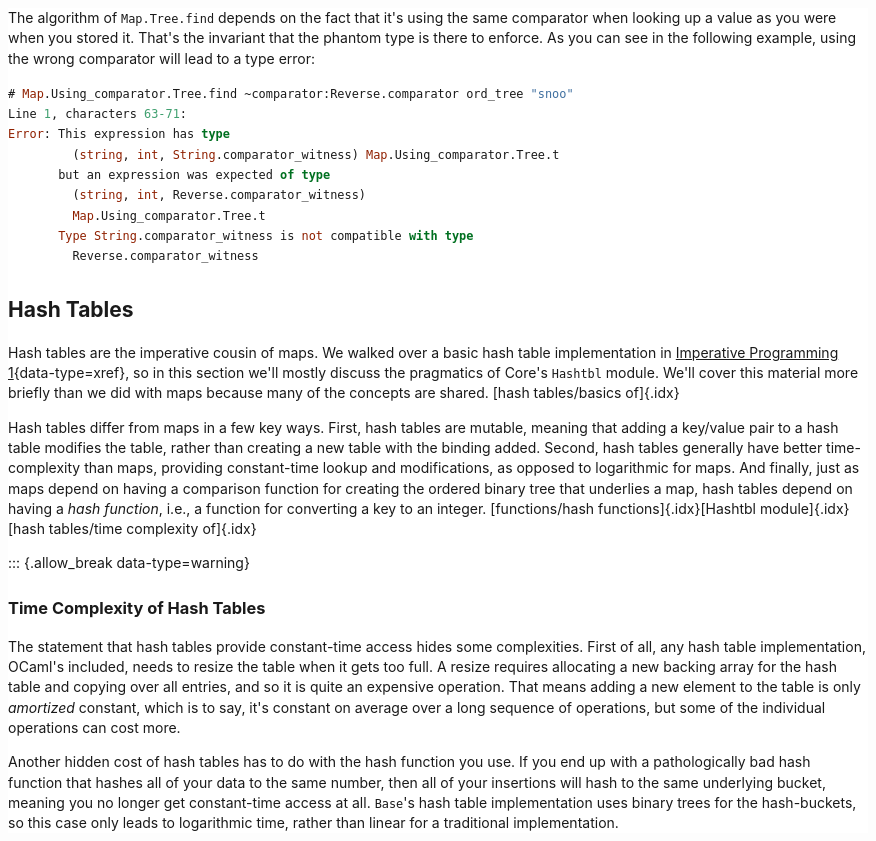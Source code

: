 The algorithm of `Map.Tree.find` depends on the fact that it's using the same
comparator when looking up a value as you were when you stored it. That's the
invariant that the phantom type is there to enforce. As you can see in the
following example, using the wrong comparator will lead to a type error:

```ocaml env=main
# Map.Using_comparator.Tree.find ~comparator:Reverse.comparator ord_tree "snoo"
Line 1, characters 63-71:
Error: This expression has type
         (string, int, String.comparator_witness) Map.Using_comparator.Tree.t
       but an expression was expected of type
         (string, int, Reverse.comparator_witness)
         Map.Using_comparator.Tree.t
       Type String.comparator_witness is not compatible with type
         Reverse.comparator_witness
```

## Hash Tables

Hash tables are the imperative cousin of maps. We walked over a basic hash
table implementation in
[Imperative Programming 1](imperative-programming.html#imperative-programming-1){data-type=xref},
so in this section we'll mostly discuss the pragmatics of Core's `Hashtbl`
module. We'll cover this material more briefly than we did with maps because
many of the concepts are shared. [hash tables/basics of]{.idx}

Hash tables differ from maps in a few key ways. First, hash tables are
mutable, meaning that adding a key/value pair to a hash table modifies the
table, rather than creating a new table with the binding added. Second, hash
tables generally have better time-complexity than maps, providing
constant-time lookup and modifications, as opposed to logarithmic for maps.
And finally, just as maps depend on having a comparison function for creating
the ordered binary tree that underlies a map, hash tables depend on having a
*hash function*, i.e., a function for converting a key to an integer.
[functions/hash functions]{.idx}[Hashtbl module]{.idx}[hash tables/time
complexity of]{.idx}

::: {.allow_break data-type=warning}
### Time Complexity of Hash Tables

The statement that hash tables provide constant-time access hides some
complexities. First of all, any hash table implementation, OCaml's included,
needs to resize the table when it gets too full. A resize requires allocating
a new backing array for the hash table and copying over all entries, and so
it is quite an expensive operation. That means adding a new element to the
table is only *amortized* constant, which is to say, it's constant on average
over a long sequence of operations, but some of the individual operations can
cost more.

Another hidden cost of hash tables has to do with the hash function you use.
If you end up with a pathologically bad hash function that hashes all of your
data to the same number, then all of your insertions will hash to the same
underlying bucket, meaning you no longer get constant-time access at all.
`Base`'s hash table implementation uses binary trees for the hash-buckets, so
this case only leads to logarithmic time, rather than linear for a
traditional implementation.
